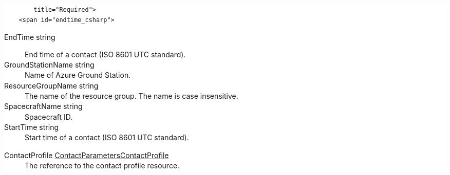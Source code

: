             title="Required">
        <span id="endtime_csharp">
<a data-swiftype-name="resource-property" data-swiftype-type="text" href="#endtime_csharp" style="color: inherit; text-decoration: inherit;">End<wbr>Time</a>
</span>
        <span class="property-indicator"></span>
        <span class="property-type">string</span>
    </dt>
    <dd>End time of a contact (ISO 8601 UTC standard).</dd><dt class="property-required"
            title="Required">
        <span id="groundstationname_csharp">
<a data-swiftype-name="resource-property" data-swiftype-type="text" href="#groundstationname_csharp" style="color: inherit; text-decoration: inherit;">Ground<wbr>Station<wbr>Name</a>
</span>
        <span class="property-indicator"></span>
        <span class="property-type">string</span>
    </dt>
    <dd>Name of Azure Ground Station.</dd><dt class="property-required property-replacement"
            title="Required">
        <span id="resourcegroupname_csharp">
<a data-swiftype-name="resource-property" data-swiftype-type="text" href="#resourcegroupname_csharp" style="color: inherit; text-decoration: inherit;">Resource<wbr>Group<wbr>Name</a>
</span>
        <span class="property-indicator"></span>
        <span class="property-type">string</span>
    </dt>
    <dd>The name of the resource group. The name is case insensitive.</dd><dt class="property-required property-replacement"
            title="Required">
        <span id="spacecraftname_csharp">
<a data-swiftype-name="resource-property" data-swiftype-type="text" href="#spacecraftname_csharp" style="color: inherit; text-decoration: inherit;">Spacecraft<wbr>Name</a>
</span>
        <span class="property-indicator"></span>
        <span class="property-type">string</span>
    </dt>
    <dd>Spacecraft ID.</dd><dt class="property-required"
            title="Required">
        <span id="starttime_csharp">
<a data-swiftype-name="resource-property" data-swiftype-type="text" href="#starttime_csharp" style="color: inherit; text-decoration: inherit;">Start<wbr>Time</a>
</span>
        <span class="property-indicator"></span>
        <span class="property-type">string</span>
    </dt>
    <dd>Start time of a contact (ISO 8601 UTC standard).</dd></dl>
</pulumi-choosable>
</div>

<div>
<pulumi-choosable type="language" values="go">
<dl class="resources-properties"><dt class="property-required"
            title="Required">
        <span id="contactprofile_go">
<a data-swiftype-name="resource-property" data-swiftype-type="text" href="#contactprofile_go" style="color: inherit; text-decoration: inherit;">Contact<wbr>Profile</a>
</span>
        <span class="property-indicator"></span>
        <span class="property-type"><a href="#contactparameterscontactprofile">Contact<wbr>Parameters<wbr>Contact<wbr>Profile</a></span>
    </dt>
    <dd>The reference to the contact profile resource.</dd><dt class="property-required"
            title="Required">
        <span id="endtime_go">